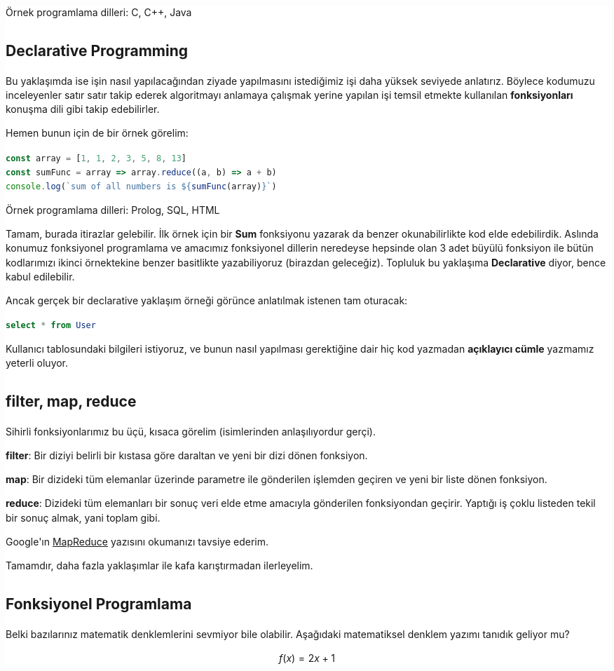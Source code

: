 Örnek programlama dilleri: C, C++, Java

## Declarative Programming

Bu yaklaşımda ise işin nasıl yapılacağından ziyade yapılmasını istediğimiz işi daha yüksek seviyede anlatırız. Böylece kodumuzu inceleyenler satır satır takip ederek algoritmayı anlamaya çalışmak yerine yapılan işi temsil etmekte kullanılan **fonksiyonları** konuşma dili gibi takip edebilirler.

Hemen bunun için de bir örnek görelim:

```javascript
const array = [1, 1, 2, 3, 5, 8, 13]
const sumFunc = array => array.reduce((a, b) => a + b)
console.log(`sum of all numbers is ${sumFunc(array)}`)
```

Örnek programlama dilleri: Prolog, SQL, HTML

Tamam, burada itirazlar gelebilir. İlk örnek için bir **Sum** fonksiyonu yazarak da benzer okunabilirlikte kod elde edebilirdik. Aslında konumuz fonksiyonel programlama ve amacımız fonksiyonel dillerin neredeyse hepsinde olan 3 adet büyülü fonksiyon ile bütün kodlarımızı ikinci örnektekine benzer basitlikte yazabiliyoruz (birazdan geleceğiz). Topluluk bu yaklaşıma **Declarative** diyor, bence kabul edilebilir.

Ancak gerçek bir declarative yaklaşım örneği görünce anlatılmak istenen tam oturacak:

```sql
select * from User
```

Kullanıcı tablosundaki bilgileri istiyoruz, ve bunun nasıl yapılması gerektiğine dair hiç kod yazmadan **açıklayıcı cümle** yazmamız yeterli oluyor.

## filter, map, reduce

Sihirli fonksiyonlarımız bu üçü, kısaca görelim (isimlerinden anlaşılıyordur gerçi).

**filter**: Bir diziyi belirli bir kıstasa göre daraltan ve yeni bir dizi dönen fonksiyon.

**map**: Bir dizideki tüm elemanlar üzerinde parametre ile gönderilen işlemden geçiren ve yeni bir liste dönen fonksiyon.

**reduce**: Dizideki tüm elemanları bir sonuç veri elde etme amacıyla gönderilen fonksiyondan geçirir. Yaptığı iş çoklu listeden tekil bir sonuç almak, yani toplam gibi.

Google'ın [MapReduce](https://static.googleusercontent.com/media/research.google.com/tr//archive/mapreduce-osdi04.pdf) yazısını okumanızı tavsiye ederim.

Tamamdır, daha fazla yaklaşımlar ile kafa karıştırmadan ilerleyelim.

## Fonksiyonel Programlama

Belki bazılarınız matematik denklemlerini sevmiyor bile olabilir. Aşağıdaki matematiksel denklem yazımı tanıdık geliyor mu?

```math
f(x) = 2x + 1
```
